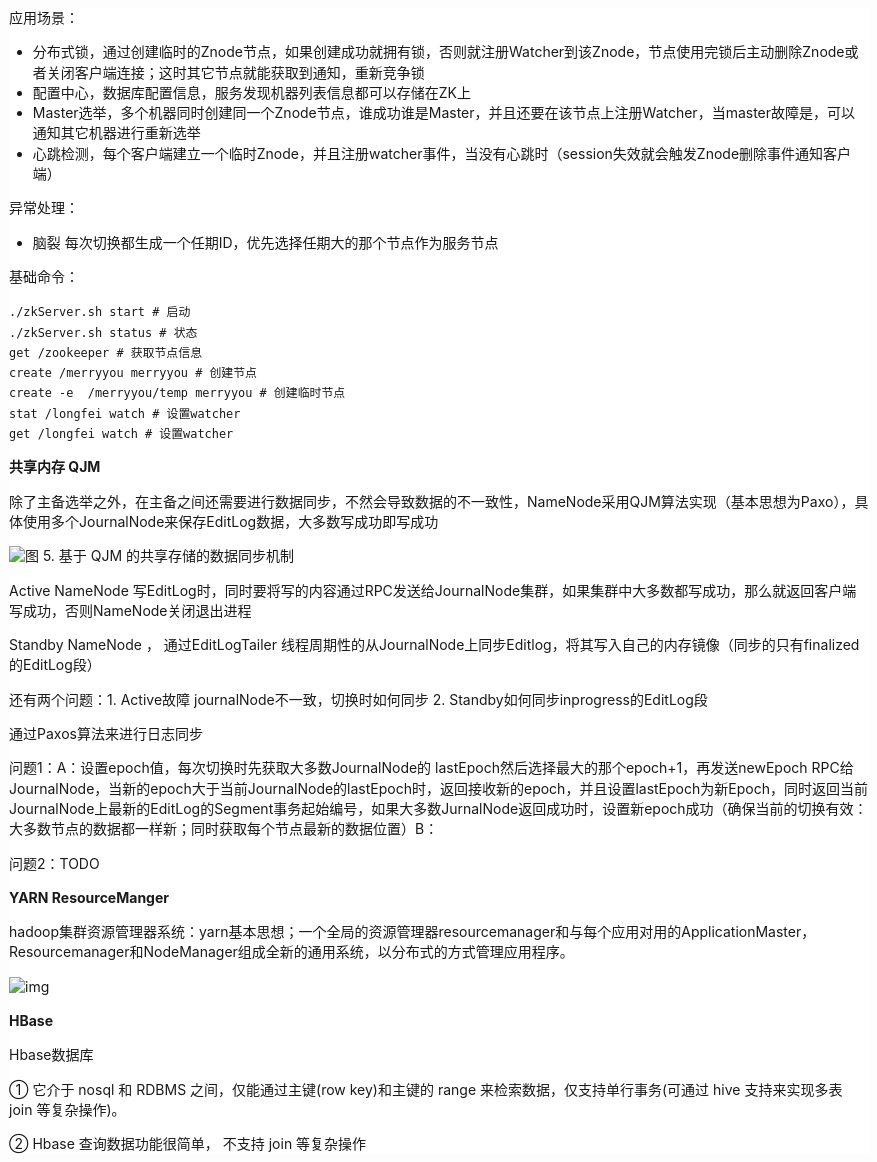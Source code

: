 应用场景：

- 分布式锁，通过创建临时的Znode节点，如果创建成功就拥有锁，否则就注册Watcher到该Znode，节点使用完锁后主动删除Znode或者关闭客户端连接；这时其它节点就能获取到通知，重新竞争锁
- 配置中心，数据库配置信息，服务发现机器列表信息都可以存储在ZK上
- Master选举，多个机器同时创建同一个Znode节点，谁成功谁是Master，并且还要在该节点上注册Watcher，当master故障是，可以通知其它机器进行重新选举
- 心跳检测，每个客户端建立一个临时Znode，并且注册watcher事件，当没有心跳时（session失效就会触发Znode删除事件通知客户端）

异常处理：

- 脑裂  每次切换都生成一个任期ID，优先选择任期大的那个节点作为服务节点

基础命令：

```shell
./zkServer.sh start # 启动
./zkServer.sh status # 状态
get /zookeeper # 获取节点信息
create /merryyou merryyou # 创建节点
create -e  /merryyou/temp merryyou # 创建临时节点
stat /longfei watch # 设置watcher
get /longfei watch # 设置watcher
```

**共享内存 QJM**

除了主备选举之外，在主备之间还需要进行数据同步，不然会导致数据的不一致性，NameNode采用QJM算法实现（基本思想为Paxo），具体使用多个JournalNode来保存EditLog数据，大多数写成功即写成功

![图 5. 基于 QJM 的共享存储的数据同步机制 ](https://developer.ibm.com/developer/default/articles/os-cn-hadoop-name-node/images/img005.png)

Active NameNode 写EditLog时，同时要将写的内容通过RPC发送给JournalNode集群，如果集群中大多数都写成功，那么就返回客户端写成功，否则NameNode关闭退出进程

Standby NameNode ， 通过EditLogTailer 线程周期性的从JournalNode上同步Editlog，将其写入自己的内存镜像（同步的只有finalized的EditLog段）

还有两个问题：1. Active故障 journalNode不一致，切换时如何同步 2. Standby如何同步inprogress的EditLog段

通过Paxos算法来进行日志同步

问题1：A：设置epoch值，每次切换时先获取大多数JournalNode的 lastEpoch然后选择最大的那个epoch+1，再发送newEpoch RPC给JournalNode，当新的epoch大于当前JournalNode的lastEpoch时，返回接收新的epoch，并且设置lastEpoch为新Epoch，同时返回当前JournalNode上最新的EditLog的Segment事务起始编号，如果大多数JurnalNode返回成功时，设置新epoch成功（确保当前的切换有效：大多数节点的数据都一样新；同时获取每个节点最新的数据位置）B：

问题2：TODO

**YARN ResourceManger**

hadoop集群资源管理器系统：yarn基本思想；一个全局的资源管理器resourcemanager和与每个应用对用的ApplicationMaster，Resourcemanager和NodeManager组成全新的通用系统，以分布式的方式管理应用程序。

![img](https://img2018.cnblogs.com/blog/1271254/201910/1271254-20191008160008965-1100694847.png)



**HBase**

Hbase数据库

 ① 它介于 nosql 和 RDBMS 之间，仅能通过主键(row key)和主键的 range 来检索数据，仅支持单行事务(可通过 hive 支持来实现多表 join 等复杂操作)。 

 ② Hbase 查询数据功能很简单， 不支持 join 等复杂操作
